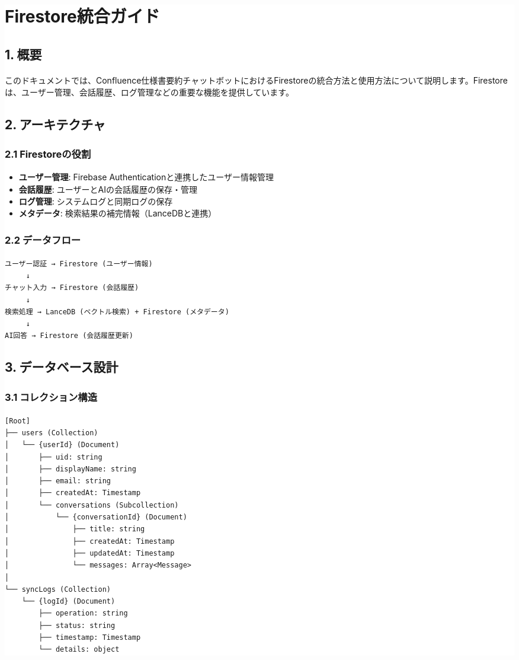 # Firestore統合ガイド

## 1. 概要

このドキュメントでは、Confluence仕様書要約チャットボットにおけるFirestoreの統合方法と使用方法について説明します。Firestoreは、ユーザー管理、会話履歴、ログ管理などの重要な機能を提供しています。

## 2. アーキテクチャ

### 2.1 Firestoreの役割

- **ユーザー管理**: Firebase Authenticationと連携したユーザー情報管理
- **会話履歴**: ユーザーとAIの会話履歴の保存・管理
- **ログ管理**: システムログと同期ログの保存
- **メタデータ**: 検索結果の補完情報（LanceDBと連携）

### 2.2 データフロー

```
ユーザー認証 → Firestore (ユーザー情報)
     ↓
チャット入力 → Firestore (会話履歴)
     ↓
検索処理 → LanceDB (ベクトル検索) + Firestore (メタデータ)
     ↓
AI回答 → Firestore (会話履歴更新)
```

## 3. データベース設計

### 3.1 コレクション構造

```
[Root]
├── users (Collection)
│   └── {userId} (Document)
│       ├── uid: string
│       ├── displayName: string
│       ├── email: string
│       ├── createdAt: Timestamp
│       └── conversations (Subcollection)
│           └── {conversationId} (Document)
│               ├── title: string
│               ├── createdAt: Timestamp
│               ├── updatedAt: Timestamp
│               └── messages: Array<Message>
│
└── syncLogs (Collection)
    └── {logId} (Document)
        ├── operation: string
        ├── status: string
        ├── timestamp: Timestamp
        └── details: object
```
